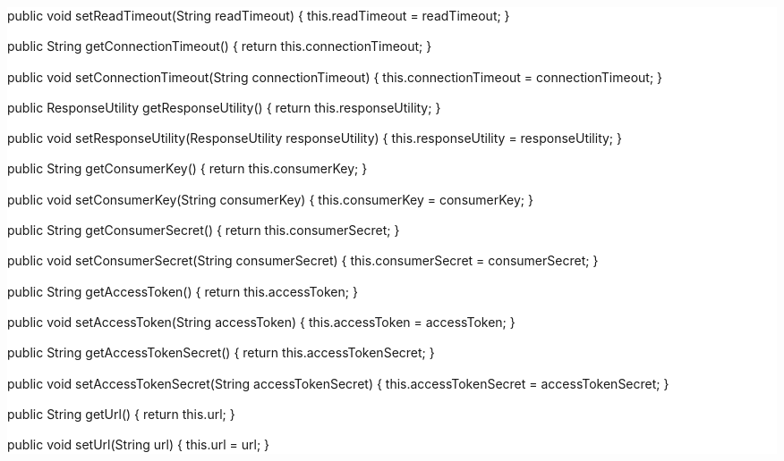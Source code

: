   public void setReadTimeout(String readTimeout) {
    this.readTimeout = readTimeout;
  }
  
  public String getConnectionTimeout() {
    return this.connectionTimeout;
  }
  
  public void setConnectionTimeout(String connectionTimeout) {
    this.connectionTimeout = connectionTimeout;
  }
  
  public ResponseUtility getResponseUtility() {
    return this.responseUtility;
  }
  
  public void setResponseUtility(ResponseUtility responseUtility) {
    this.responseUtility = responseUtility;
  }
  
  public String getConsumerKey() {
    return this.consumerKey;
  }
  
  public void setConsumerKey(String consumerKey) {
    this.consumerKey = consumerKey;
  }
  
  public String getConsumerSecret() {
    return this.consumerSecret;
  }
  
  public void setConsumerSecret(String consumerSecret) {
    this.consumerSecret = consumerSecret;
  }
  
  public String getAccessToken() {
    return this.accessToken;
  }
  
  public void setAccessToken(String accessToken) {
    this.accessToken = accessToken;
  }
  
  public String getAccessTokenSecret() {
    return this.accessTokenSecret;
  }
  
  public void setAccessTokenSecret(String accessTokenSecret) {
    this.accessTokenSecret = accessTokenSecret;
  }
  
  public String getUrl() {
    return this.url;
  }
  
  public void setUrl(String url) {
    this.url = url;
  }
  